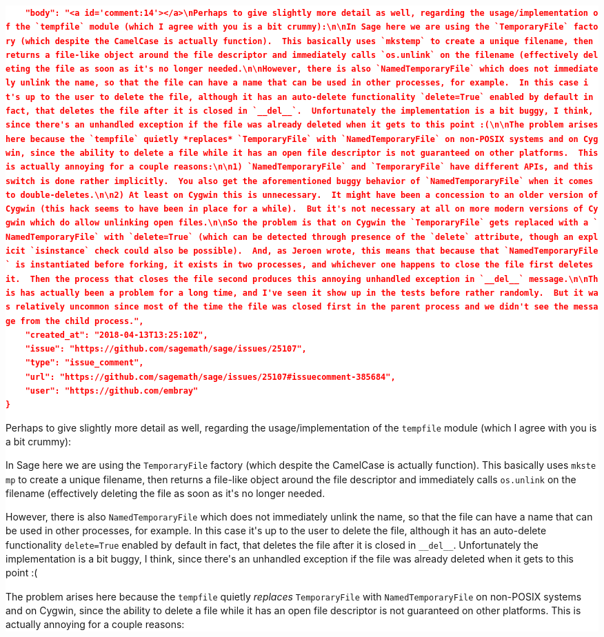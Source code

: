```json
    "body": "<a id='comment:14'></a>\nPerhaps to give slightly more detail as well, regarding the usage/implementation of the `tempfile` module (which I agree with you is a bit crummy):\n\nIn Sage here we are using the `TemporaryFile` factory (which despite the CamelCase is actually function).  This basically uses `mkstemp` to create a unique filename, then returns a file-like object around the file descriptor and immediately calls `os.unlink` on the filename (effectively deleting the file as soon as it's no longer needed.\n\nHowever, there is also `NamedTemporaryFile` which does not immediately unlink the name, so that the file can have a name that can be used in other processes, for example.  In this case it's up to the user to delete the file, although it has an auto-delete functionality `delete=True` enabled by default in fact, that deletes the file after it is closed in `__del__`.  Unfortunately the implementation is a bit buggy, I think, since there's an unhandled exception if the file was already deleted when it gets to this point :(\n\nThe problem arises here because the `tempfile` quietly *replaces* `TemporaryFile` with `NamedTemporaryFile` on non-POSIX systems and on Cygwin, since the ability to delete a file while it has an open file descriptor is not guaranteed on other platforms.  This is actually annoying for a couple reasons:\n\n1) `NamedTemporaryFile` and `TemporaryFile` have different APIs, and this switch is done rather implicitly.  You also get the aforementioned buggy behavior of `NamedTemporaryFile` when it comes to double-deletes.\n\n2) At least on Cygwin this is unnecessary.  It might have been a concession to an older version of Cygwin (this hack seems to have been in place for a while).  But it's not necessary at all on more modern versions of Cygwin which do allow unlinking open files.\n\nSo the problem is that on Cygwin the `TemporaryFile` gets replaced with a `NamedTemporaryFile` with `delete=True` (which can be detected through presence of the `delete` attribute, though an explicit `isinstance` check could also be possible).  And, as Jeroen wrote, this means that because that `NamedTemporaryFile` is instantiated before forking, it exists in two processes, and whichever one happens to close the file first deletes it.  Then the process that closes the file second produces this annoying unhandled exception in `__del__` message.\n\nThis has actually been a problem for a long time, and I've seen it show up in the tests before rather randomly.  But it was relatively uncommon since most of the time the file was closed first in the parent process and we didn't see the message from the child process.",
    "created_at": "2018-04-13T13:25:10Z",
    "issue": "https://github.com/sagemath/sage/issues/25107",
    "type": "issue_comment",
    "url": "https://github.com/sagemath/sage/issues/25107#issuecomment-385684",
    "user": "https://github.com/embray"
}
```

<a id='comment:14'></a>
Perhaps to give slightly more detail as well, regarding the usage/implementation of the `tempfile` module (which I agree with you is a bit crummy):

In Sage here we are using the `TemporaryFile` factory (which despite the CamelCase is actually function).  This basically uses `mkstemp` to create a unique filename, then returns a file-like object around the file descriptor and immediately calls `os.unlink` on the filename (effectively deleting the file as soon as it's no longer needed.

However, there is also `NamedTemporaryFile` which does not immediately unlink the name, so that the file can have a name that can be used in other processes, for example.  In this case it's up to the user to delete the file, although it has an auto-delete functionality `delete=True` enabled by default in fact, that deletes the file after it is closed in `__del__`.  Unfortunately the implementation is a bit buggy, I think, since there's an unhandled exception if the file was already deleted when it gets to this point :(

The problem arises here because the `tempfile` quietly *replaces* `TemporaryFile` with `NamedTemporaryFile` on non-POSIX systems and on Cygwin, since the ability to delete a file while it has an open file descriptor is not guaranteed on other platforms.  This is actually annoying for a couple reasons:
